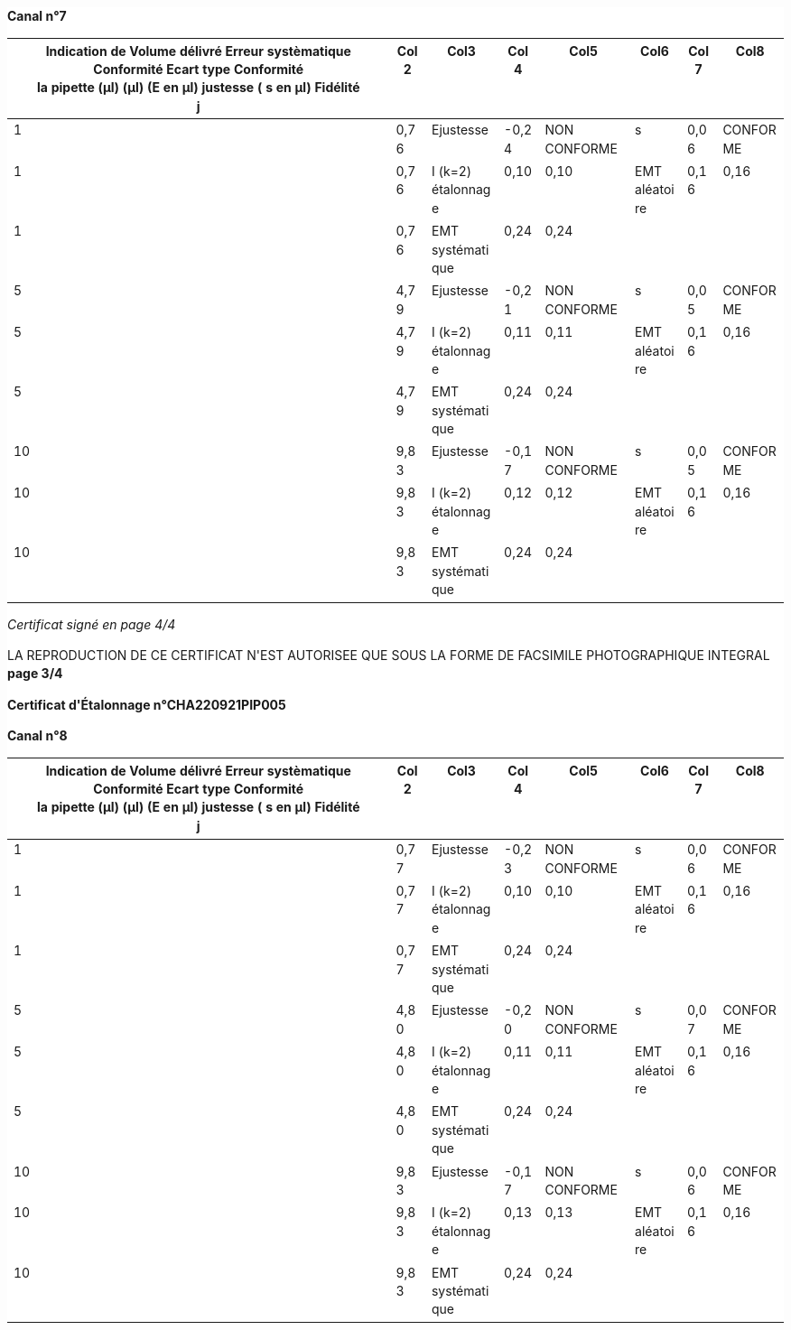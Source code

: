 
**Canal n°7**














|Indication de Volume délivré Erreur systèmatique Conformité Ecart type Conformité<br>la pipette (µl) (µl) (E en µl) justesse ( s en µl) Fidélité<br>j|Col2|Col3|Col4|Col5|Col6|Col7|Col8|
|---|---|---|---|---|---|---|---|
|1|0,76|Ejustesse|-0,24|NON CONFORME|s|0,06|CONFORME|
|1|0,76|I (k=2)<br>étalonnage|0,10|0,10|EMT<br>aléatoire|0,16|0,16|
|1|0,76|EMT<br>systématique|0,24|0,24||||
|5|4,79|Ejustesse|-0,21|NON CONFORME|s|0,05|CONFORME|
|5|4,79|I (k=2)<br>étalonnage|0,11|0,11|EMT<br>aléatoire|0,16|0,16|
|5|4,79|EMT<br>systématique|0,24|0,24||||
|10|9,83|Ejustesse|-0,17|NON CONFORME|s|0,05|CONFORME|
|10|9,83|I (k=2)<br>étalonnage|0,12|0,12|EMT<br>aléatoire|0,16|0,16|
|10|9,83|EMT<br>systématique|0,24|0,24||||


_Certificat signé en page 4/4_

LA REPRODUCTION DE CE CERTIFICAT N'EST AUTORISEE QUE SOUS LA FORME DE FACSIMILE PHOTOGRAPHIQUE INTEGRAL **page 3/4**

**Certificat d'Étalonnage n°CHA220921PIP005**


**Canal n°8**


















|Indication de Volume délivré Erreur systèmatique Conformité Ecart type Conformité<br>la pipette (µl) (µl) (E en µl) justesse ( s en µl) Fidélité<br>j|Col2|Col3|Col4|Col5|Col6|Col7|Col8|
|---|---|---|---|---|---|---|---|
|1|0,77|Ejustesse|-0,23|NON CONFORME|s|0,06|CONFORME|
|1|0,77|I (k=2)<br>étalonnage|0,10|0,10|EMT<br>aléatoire|0,16|0,16|
|1|0,77|EMT<br>systématique|0,24|0,24||||
|5|4,80|Ejustesse|-0,20|NON CONFORME|s|0,07|CONFORME|
|5|4,80|I (k=2)<br>étalonnage|0,11|0,11|EMT<br>aléatoire|0,16|0,16|
|5|4,80|EMT<br>systématique|0,24|0,24||||
|10|9,83|Ejustesse|-0,17|NON CONFORME|s|0,06|CONFORME|
|10|9,83|I (k=2)<br>étalonnage|0,13|0,13|EMT<br>aléatoire|0,16|0,16|
|10|9,83|EMT<br>systématique|0,24|0,24||||
